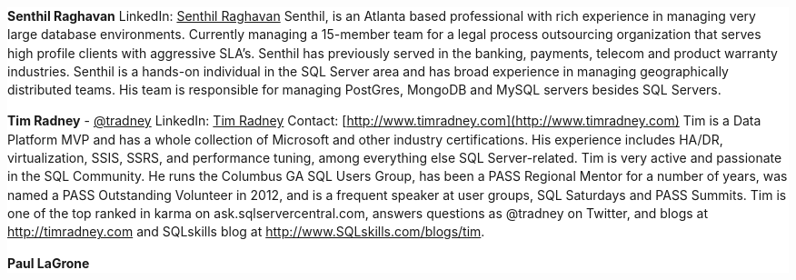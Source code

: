 **Senthil Raghavan** 
LinkedIn: [Senthil Raghavan](http://www.linkedin.com/in/thedba)
Senthil, is an Atlanta based professional with rich experience in managing very large database environments. Currently managing a 15-member team for a legal process outsourcing organization that serves high profile clients with aggressive SLA’s. 
Senthil has previously served in the banking, payments, telecom and product warranty industries.
Senthil is a hands-on individual in the SQL Server area and has broad experience in managing geographically distributed teams. His team is responsible for managing PostGres, MongoDB and MySQL servers besides SQL Servers.
 
**Tim Radney**  - [@tradney](https://www.twitter.com/@tradney)
LinkedIn: [Tim Radney](http://linkedin.com/in/tradney)
Contact: [http://www.timradney.com](http://www.timradney.com)
Tim is a Data Platform MVP and has a whole collection of Microsoft and other industry certifications. His experience includes HA/DR, virtualization, SSIS, SSRS, and performance tuning, among everything else SQL Server-related.
Tim is very active and passionate in the SQL Community. He runs the Columbus GA SQL Users Group, has been a PASS Regional Mentor for a number of years, was named a PASS Outstanding Volunteer in 2012, and is a frequent speaker at user groups, SQL Saturdays and PASS Summits. Tim is one of the top ranked in karma on ask.sqlservercentral.com, answers questions as @tradney on Twitter, and blogs at http://timradney.com and SQLskills blog at http://www.SQLskills.com/blogs/tim.
 
**Paul LaGrone** 
